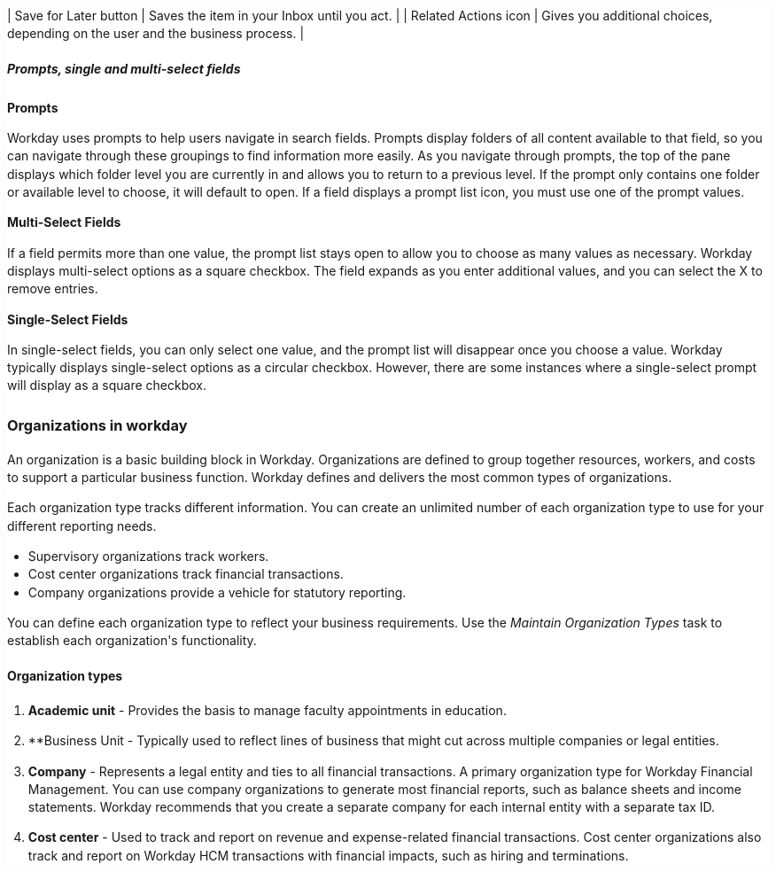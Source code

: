 | Save for Later button | Saves the item in your Inbox until you act.                                                |
| Related Actions icon  | Gives you additional choices, depending on the user and the business process.              |


##### Prompts, single and multi-select fields

**Prompts**

Workday uses prompts to help users navigate in search fields. Prompts display folders of all content available to that field, so you can navigate through these groupings to find information more easily. As you navigate through prompts, the top of the pane displays which folder level you are currently in and allows you to return to a previous level. If the prompt only contains one folder or available level to choose, it will default to open. If a field displays a prompt list icon, you must use one of the prompt values.

**Multi-Select Fields**

If a field permits more than one value, the prompt list stays open to allow you to choose as many values as necessary. Workday displays multi-select options as a square checkbox. The field expands as you enter additional values, and you can select the X to remove entries.

**Single-Select Fields**

In single-select fields, you can only select one value, and the prompt list will disappear once you choose a value. Workday typically displays single-select options as a circular checkbox. However, there are some instances where a single-select prompt will display as a square checkbox.


### Organizations in workday

An organization is a basic building block in Workday. Organizations are defined to group together resources, workers, and costs to support a particular business function. Workday defines and delivers the most common types of organizations.

Each organization type tracks different information. You can create an unlimited number of each organization type to use for your different reporting needs.

- Supervisory organizations track workers.
- Cost center organizations track financial transactions.
- Company organizations provide a vehicle for statutory reporting.

You can define each organization type to reflect your business requirements. Use the *Maintain Organization Types* task to establish each organization's functionality.

#### Organization types

1. **Academic unit** - Provides the basis to manage faculty appointments in education.

2. **Business Unit - Typically used to reflect lines of business that might cut across multiple companies or legal entities.

3. **Company** - Represents a legal entity and ties to all financial transactions. A primary organization type for Workday Financial Management. You can use company organizations to generate most financial reports, such as balance sheets and income statements. Workday recommends that you create a separate company for each internal entity with a separate tax ID.

4. **Cost center** - Used to track and report on revenue and expense-related financial transactions. Cost center organizations also track and report on Workday HCM transactions with financial impacts, such as hiring and terminations.
